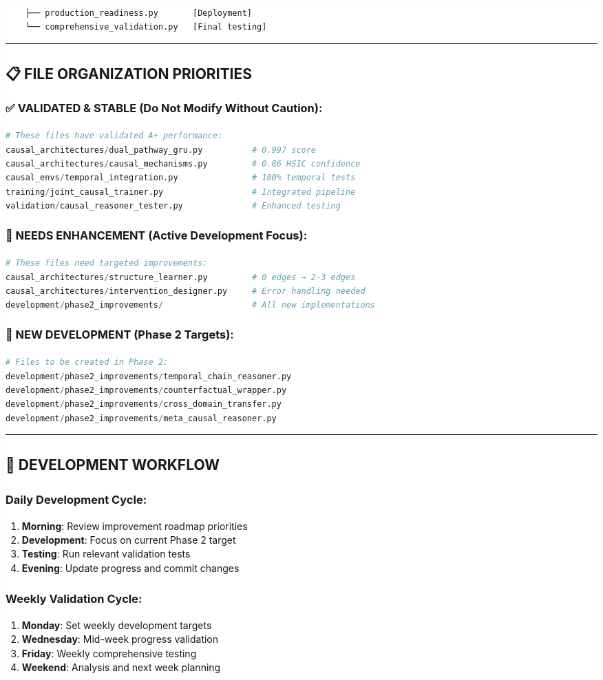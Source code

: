```
    ├── production_readiness.py       [Deployment]
    └── comprehensive_validation.py   [Final testing]
```

---

## 📋 **FILE ORGANIZATION PRIORITIES**

### **✅ VALIDATED & STABLE** (Do Not Modify Without Caution):
```python
# These files have validated A+ performance:
causal_architectures/dual_pathway_gru.py          # 0.997 score
causal_architectures/causal_mechanisms.py         # 0.86 HSIC confidence
causal_envs/temporal_integration.py               # 100% temporal tests
training/joint_causal_trainer.py                  # Integrated pipeline
validation/causal_reasoner_tester.py              # Enhanced testing
```

### **🔧 NEEDS ENHANCEMENT** (Active Development Focus):
```python
# These files need targeted improvements:
causal_architectures/structure_learner.py         # 0 edges → 2-3 edges
causal_architectures/intervention_designer.py     # Error handling needed
development/phase2_improvements/                  # All new implementations
```

### **🚧 NEW DEVELOPMENT** (Phase 2 Targets):
```python
# Files to be created in Phase 2:
development/phase2_improvements/temporal_chain_reasoner.py
development/phase2_improvements/counterfactual_wrapper.py
development/phase2_improvements/cross_domain_transfer.py
development/phase2_improvements/meta_causal_reasoner.py
```

---

## 🔄 **DEVELOPMENT WORKFLOW**

### **Daily Development Cycle**:
1. **Morning**: Review improvement roadmap priorities
2. **Development**: Focus on current Phase 2 target
3. **Testing**: Run relevant validation tests
4. **Evening**: Update progress and commit changes

### **Weekly Validation Cycle**:
1. **Monday**: Set weekly development targets
2. **Wednesday**: Mid-week progress validation
3. **Friday**: Weekly comprehensive testing
4. **Weekend**: Analysis and next week planning
